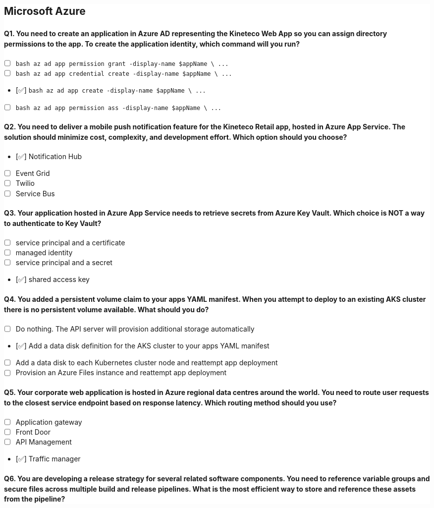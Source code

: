 ## Microsoft Azure

#### Q1. You need to create an application in Azure AD representing the Kineteco Web App so you can assign directory permissions to the app. To create the application identity, which command will you run?

- [ ] `bash az ad app permission grant -display-name $appName \ ...`
- [ ] `bash az ad app credential create -display-name $appName \ ...`
- [✅] `bash az ad app create -display-name $appName \ ...`
- [ ] `bash az ad app permission ass -display-name $appName \ ...`

#### Q2. You need to deliver a mobile push notification feature for the Kineteco Retail app, hosted in Azure App Service. The solution should minimize cost, complexity, and development effort. Which option should you choose?

- [✅] Notification Hub
- [ ] Event Grid
- [ ] Twilio
- [ ] Service Bus

#### Q3. Your application hosted in Azure App Service needs to retrieve secrets from Azure Key Vault. Which choice is NOT a way to authenticate to Key Vault?

- [ ] service principal and a certificate
- [ ] managed identity
- [ ] service principal and a secret
- [✅] shared access key

#### Q4. You added a persistent volume claim to your apps YAML manifest. When you attempt to deploy to an existing AKS cluster there is no persistent volume available. What should you do?

- [ ] Do nothing. The API server will provision additional storage automatically
- [✅] Add a data disk definition for the AKS cluster to your apps YAML manifest
- [ ] Add a data disk to each Kubernetes cluster node and reattempt app deployment
- [ ] Provision an Azure Files instance and reattempt app deployment

#### Q5. Your corporate web application is hosted in Azure regional data centres around the world. You need to route user requests to the closest service endpoint based on response latency. Which routing method should you use?

- [ ] Application gateway
- [ ] Front Door
- [ ] API Management
- [✅] Traffic manager

#### Q6. You are developing a release strategy for several related software components. You need to reference variable groups and secure files across multiple build and release pipelines. What is the most efficient way to store and reference these assets from the pipeline?
